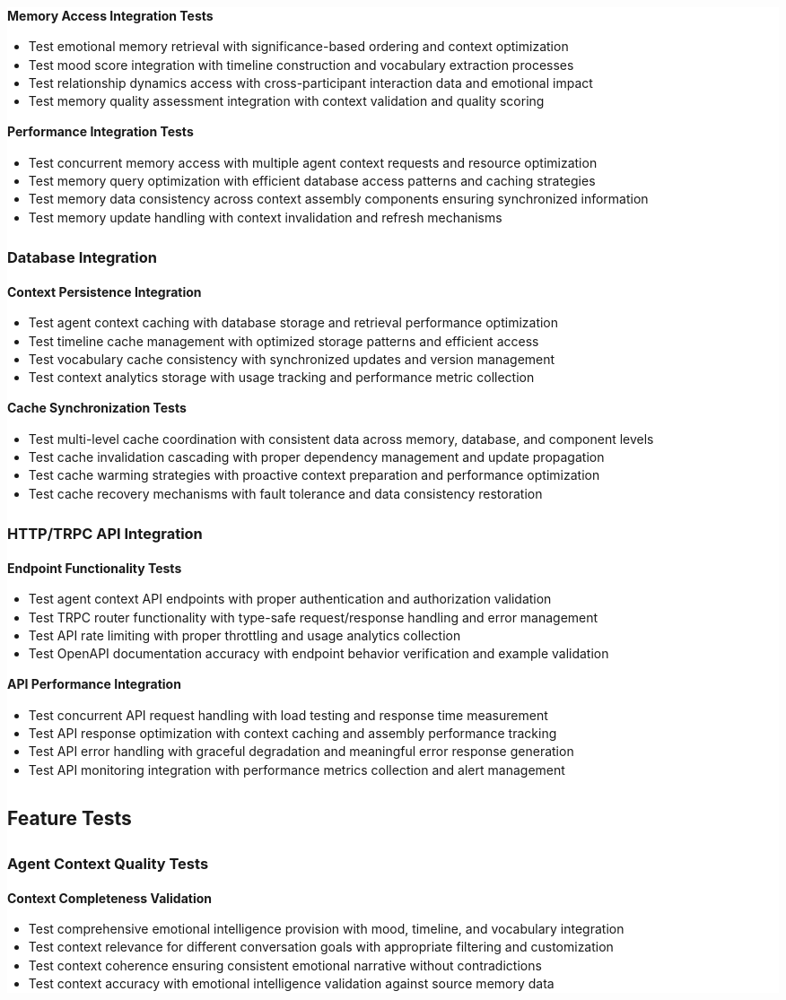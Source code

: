 **Memory Access Integration Tests**

- Test emotional memory retrieval with significance-based ordering and context optimization
- Test mood score integration with timeline construction and vocabulary extraction processes
- Test relationship dynamics access with cross-participant interaction data and emotional impact
- Test memory quality assessment integration with context validation and quality scoring

**Performance Integration Tests**

- Test concurrent memory access with multiple agent context requests and resource optimization
- Test memory query optimization with efficient database access patterns and caching strategies
- Test memory data consistency across context assembly components ensuring synchronized information
- Test memory update handling with context invalidation and refresh mechanisms

### Database Integration

**Context Persistence Integration**

- Test agent context caching with database storage and retrieval performance optimization
- Test timeline cache management with optimized storage patterns and efficient access
- Test vocabulary cache consistency with synchronized updates and version management
- Test context analytics storage with usage tracking and performance metric collection

**Cache Synchronization Tests**

- Test multi-level cache coordination with consistent data across memory, database, and component levels
- Test cache invalidation cascading with proper dependency management and update propagation
- Test cache warming strategies with proactive context preparation and performance optimization
- Test cache recovery mechanisms with fault tolerance and data consistency restoration

### HTTP/TRPC API Integration

**Endpoint Functionality Tests**

- Test agent context API endpoints with proper authentication and authorization validation
- Test TRPC router functionality with type-safe request/response handling and error management
- Test API rate limiting with proper throttling and usage analytics collection
- Test OpenAPI documentation accuracy with endpoint behavior verification and example validation

**API Performance Integration**

- Test concurrent API request handling with load testing and response time measurement
- Test API response optimization with context caching and assembly performance tracking
- Test API error handling with graceful degradation and meaningful error response generation
- Test API monitoring integration with performance metrics collection and alert management

## Feature Tests

### Agent Context Quality Tests

**Context Completeness Validation**

- Test comprehensive emotional intelligence provision with mood, timeline, and vocabulary integration
- Test context relevance for different conversation goals with appropriate filtering and customization
- Test context coherence ensuring consistent emotional narrative without contradictions
- Test context accuracy with emotional intelligence validation against source memory data
